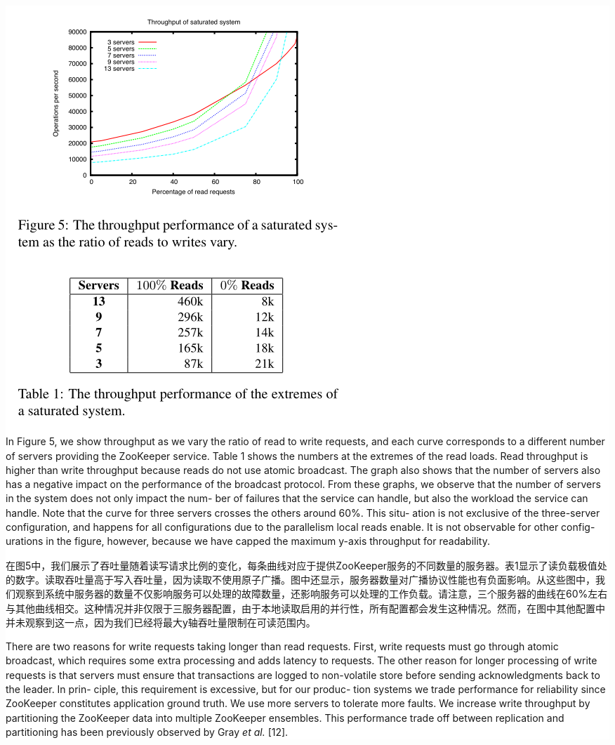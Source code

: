 ![](./imgs/Fig5.png)

In Figure 5, we show throughput as we vary the ratio of read to write requests, and each curve corresponds to a different number of servers providing the ZooKeeper service. Table 1 shows the numbers at the extremes of the read loads. Read throughput is higher than write throughput because reads do not use atomic broadcast. The graph also shows that the number of servers also has a negative impact on the performance of the broadcast protocol. From these graphs, we observe that the number of servers in the system does not only impact the num- ber of failures that the service can handle, but also the workload the service can handle. Note that the curve for three servers crosses the others around 60%. This situ- ation is not exclusive of the three-server configuration, and happens for all configurations due to the parallelism local reads enable. It is not observable for other config- urations in the figure, however, because we have capped the maximum y-axis throughput for readability.

在图5中，我们展示了吞吐量随着读写请求比例的变化，每条曲线对应于提供ZooKeeper服务的不同数量的服务器。表1显示了读负载极值处的数字。读取吞吐量高于写入吞吐量，因为读取不使用原子广播。图中还显示，服务器数量对广播协议性能也有负面影响。从这些图中，我们观察到系统中服务器的数量不仅影响服务可以处理的故障数量，还影响服务可以处理的工作负载。请注意，三个服务器的曲线在60%左右与其他曲线相交。这种情况并非仅限于三服务器配置，由于本地读取启用的并行性，所有配置都会发生这种情况。然而，在图中其他配置中并未观察到这一点，因为我们已经将最大y轴吞吐量限制在可读范围内。

There are two reasons for write requests taking longer than read requests. First, write requests must go through atomic broadcast, which requires some extra processing and adds latency to requests. The other reason for longer processing of write requests is that servers must ensure that transactions are logged to non-volatile store before sending acknowledgments back to the leader. In prin- ciple, this requirement is excessive, but for our produc- tion systems we trade performance for reliability since ZooKeeper constitutes application ground truth. We use more servers to tolerate more faults. We increase write throughput by partitioning the ZooKeeper data into multiple ZooKeeper ensembles. This performance trade off between replication and partitioning has been previously observed by Gray *et al.* [12].
